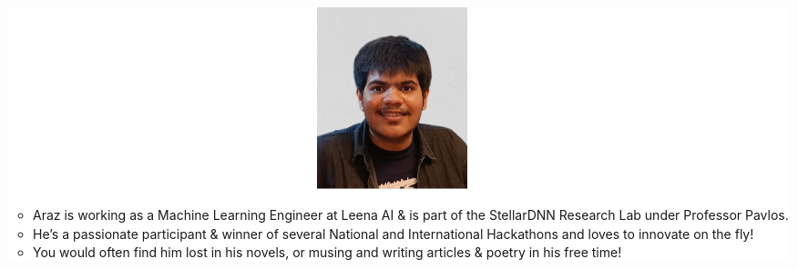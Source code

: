 <center><img src="/assets/images/people/ArazSharma.jpeg" alt="Araz" style="height:200px;margin-right:15px;"></center>
<ul style="list-style:circle; padding-left: 2em;">
<li>Araz is working as a Machine Learning Engineer at Leena AI & is part of the StellarDNN Research Lab under Professor Pavlos.</li>
<li>He’s a passionate participant & winner of several National and International Hackathons and loves to innovate on the fly!</li>
<li>You would often find him lost in his novels, or musing and writing articles & poetry in his free time!</li>
</ul>
</div>
</div>
</div>